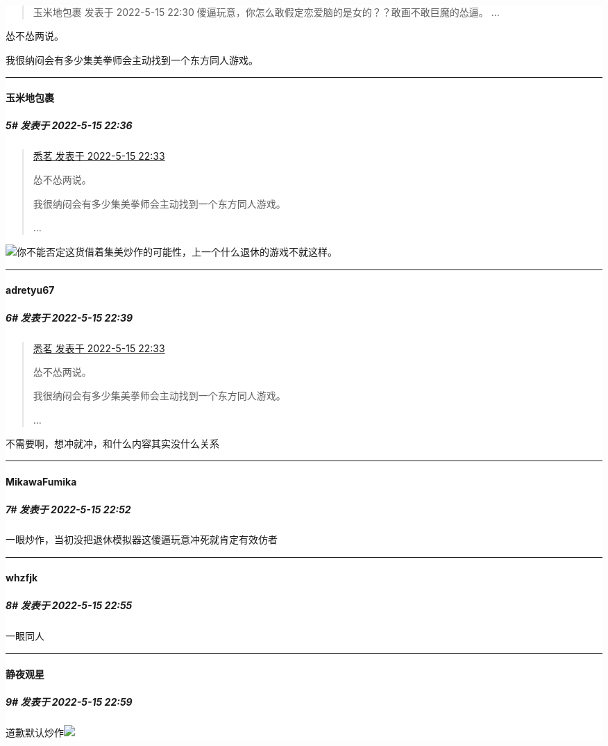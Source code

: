<blockquote>玉米地包裹 发表于 2022-5-15 22:30
傻逼玩意，你怎么敢假定恋爱脑的是女的？？敢画不敢巨魔的怂逼。 ...</blockquote>
怂不怂两说。

我很纳闷会有多少集美拳师会主动找到一个东方同人游戏。

*****

####  玉米地包裹  
##### 5#       发表于 2022-5-15 22:36

<blockquote><a href="httphttps://bbs.saraba1st.com/2b/forum.php?mod=redirect&amp;goto=findpost&amp;pid=55856564&amp;ptid=2069738" target="_blank">悉茗 发表于 2022-5-15 22:33</a>

怂不怂两说。

我很纳闷会有多少集美拳师会主动找到一个东方同人游戏。

 ...</blockquote>
<img src="https://static.saraba1st.com/image/smiley/face2017/254.png" referrerpolicy="no-referrer">你不能否定这货借着集美炒作的可能性，上一个什么退休的游戏不就这样。

*****

####  adretyu67  
##### 6#       发表于 2022-5-15 22:39

<blockquote><a href="httphttps://bbs.saraba1st.com/2b/forum.php?mod=redirect&amp;goto=findpost&amp;pid=55856564&amp;ptid=2069738" target="_blank">悉茗 发表于 2022-5-15 22:33</a>

怂不怂两说。

我很纳闷会有多少集美拳师会主动找到一个东方同人游戏。

 ...</blockquote>
不需要啊，想冲就冲，和什么内容其实没什么关系

*****

####  MikawaFumika  
##### 7#       发表于 2022-5-15 22:52

一眼炒作，当初没把退休模拟器这傻逼玩意冲死就肯定有效仿者

*****

####  whzfjk  
##### 8#       发表于 2022-5-15 22:55

一眼同人

*****

####  静夜观星  
##### 9#       发表于 2022-5-15 22:59

道歉默认炒作<img src="https://static.saraba1st.com/image/smiley/face2017/067.png" referrerpolicy="no-referrer">
